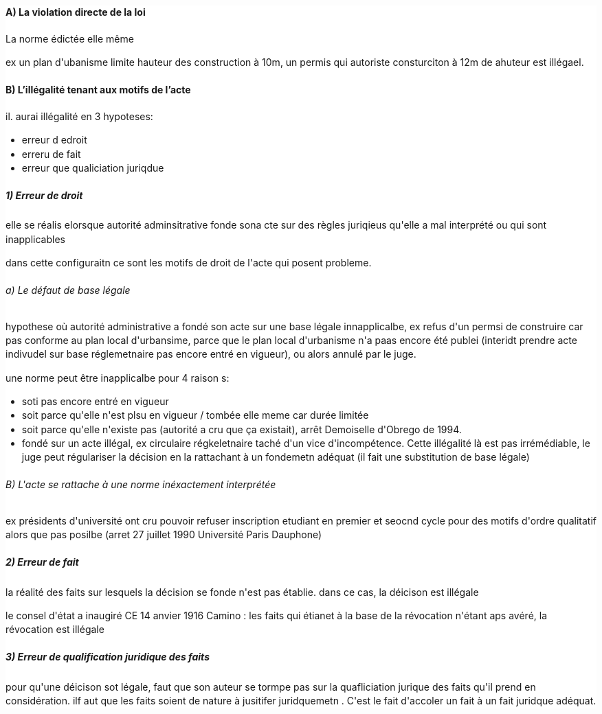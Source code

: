 #### A) La violation directe de la loi
La norme édictée elle même 

ex un plan d'ubanisme limite hauteur des construction à 10m, un permis qui autoriste consturciton à 12m de ahuteur est illégael.

#### B) L’illégalité tenant aux motifs de l’acte

il. aurai illégalité en 3 hypoteses:
- erreur d edroit
- erreru de fait
- erreur que qualiciation juriqdue 

##### 1) Erreur de droit

elle se réalis elorsque autorité adminsitrative fonde sona cte sur des règles juriqieus qu'elle a mal interprété ou qui sont inapplicables 

dans cette configuraitn ce sont les motifs de droit de l'acte qui posent probleme.

###### a) Le défaut de base légale

hypothese où autorité administrative a fondé son acte sur une base légale innapplicalbe, ex refus d'un permsi de construire car pas conforme au plan local d'urbansime, parce que le plan local d'urbanisme n'a paas encore été publei (interidt prendre acte indivudel sur base réglemetnaire pas encore entré en vigueur), ou alors annulé par le juge.

une norme peut être inapplicalbe pour 4 raison s:
- soti pas encore entré en vigueur
- soit parce qu'elle n'est plsu en vigueur / tombée elle meme car durée limitée
- soit parce qu'elle n'existe pas (autorité a cru que ça existait), arrêt Demoiselle d'Obrego de 1994.
- fondé sur un acte illégal, ex circulaire régkeletnaire taché d'un vice d'incompétence. Cette illégalité là est pas irrémédiable, le juge peut régulariser la décision en la rattachant à un fondemetn adéquat (il fait une substitution de base légale)

###### B) L'acte se rattache à une norme inéxactement interprétée

ex présidents d'université ont cru pouvoir refuser inscription etudiant en premier et seocnd cycle pour des motifs d'ordre qualitatif alors que pas posilbe (arret 27 juillet 1990 Université Paris Dauphone)

##### 2) Erreur de fait


la réalité des faits sur lesquels la décision se fonde n'est pas établie. dans ce cas, la déicison est illégale

le consel d'état a inaugiré CE 14 anvier 1916 Camino : les faits qui étianet à la base de la révocation n'étant aps avéré, la révocation est illégale


##### 3) Erreur de qualification juridique des faits

pour qu'une déicison sot légale, faut que son auteur se tormpe pas sur la quafliciation jurique des faits qu'il prend en considération. ilf aut que les faits soient de nature à jusitifer juridquemetn . C'est le fait d'accoler un fait à un fait juridque adéquat.
